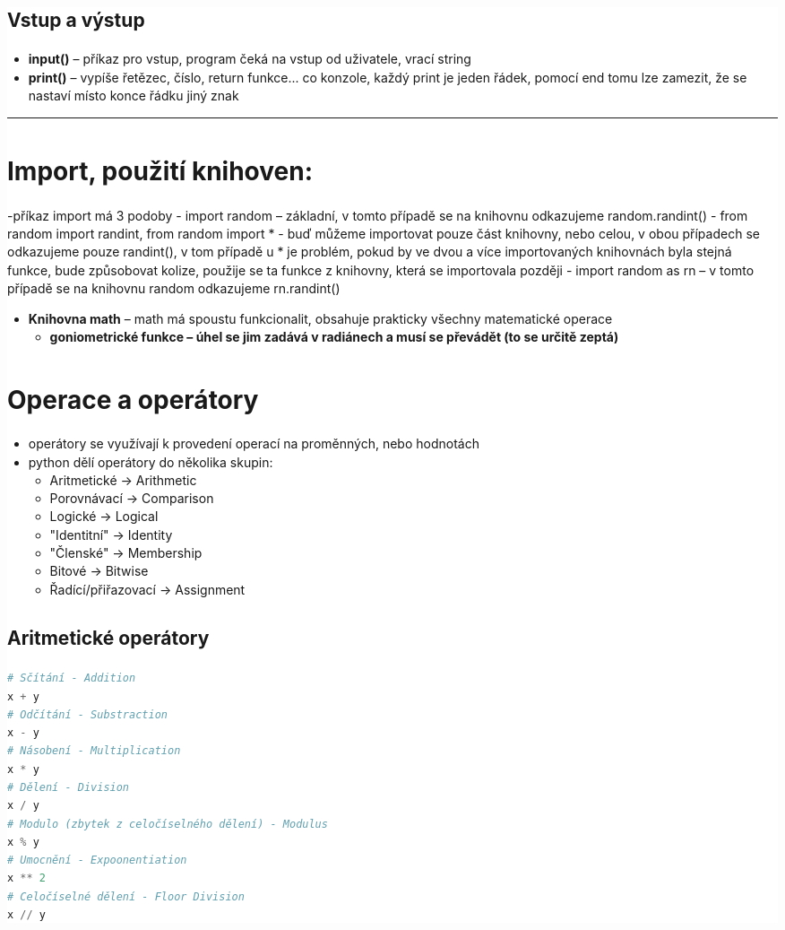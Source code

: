 ## Vstup a výstup

- __input()__ – příkaz pro vstup, program čeká na vstup od uživatele, vrací string
- __print()__ – vypíše řetězec, číslo, return funkce... co konzole, každý print je jeden řádek, pomocí end tomu lze zamezit, že se nastaví místo konce řádku jiný znak

---

# Import, použití knihoven:

-příkaz import má 3 podoby
    - import random – základní, v tomto případě se na knihovnu odkazujeme random.randint()
    - from random import randint, from random import * - buď můžeme importovat pouze část knihovny, nebo celou, v obou případech se odkazujeme pouze randint(), v tom případě u * je problém, pokud by ve dvou a více importovaných knihovnách byla stejná funkce, bude způsobovat kolize, použije se ta funkce z knihovny, která se importovala později
    - import random as rn – v tomto případě se na knihovnu random odkazujeme rn.randint()
- __Knihovna math__ – math má spoustu funkcionalit, obsahuje prakticky všechny matematické operace
    - __goniometrické funkce – úhel se jim zadává v radiánech a musí se převádět (to se určitě zeptá)__


# Operace a operátory

- operátory se využívají k provedení operací na proměnných, nebo hodnotách
- python dělí operátory do několika skupin:
  - Aritmetické -> Arithmetic
  - Porovnávací -> Comparison
  - Logické -> Logical
  - "Identitní" -> Identity
  - "Členské" -> Membership
  - Bitové -> Bitwise
  - Řadící/přiřazovací -> Assignment

## Aritmetické operátory

```python
# Sčítání - Addition
x + y
# Odčítání - Substraction
x - y
# Násobení - Multiplication
x * y
# Dělení - Division
x / y
# Modulo (zbytek z celočíselného dělení) - Modulus
x % y
# Umocnění - Expoonentiation
x ** 2
# Celočíselné dělení - Floor Division
x // y
```
